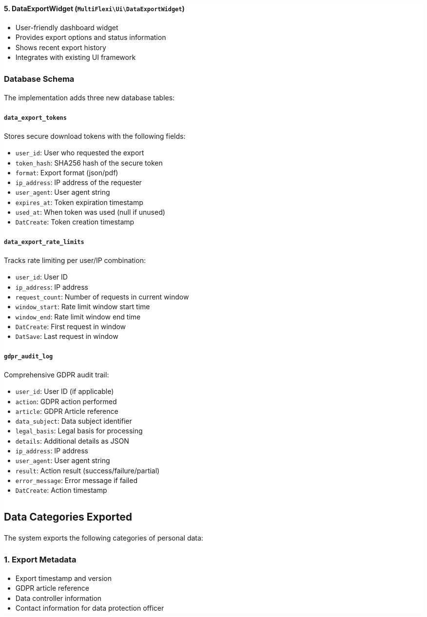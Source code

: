 #### 5. DataExportWidget (`MultiFlexi\Ui\DataExportWidget`)
- User-friendly dashboard widget
- Provides export options and status information
- Shows recent export history
- Integrates with existing UI framework

### Database Schema

The implementation adds three new database tables:

#### `data_export_tokens`
Stores secure download tokens with the following fields:
- `user_id`: User who requested the export
- `token_hash`: SHA256 hash of the secure token
- `format`: Export format (json/pdf)
- `ip_address`: IP address of the requester
- `user_agent`: User agent string
- `expires_at`: Token expiration timestamp
- `used_at`: When token was used (null if unused)
- `DatCreate`: Token creation timestamp

#### `data_export_rate_limits`
Tracks rate limiting per user/IP combination:
- `user_id`: User ID
- `ip_address`: IP address
- `request_count`: Number of requests in current window
- `window_start`: Rate limit window start time
- `window_end`: Rate limit window end time
- `DatCreate`: First request in window
- `DatSave`: Last request in window

#### `gdpr_audit_log`
Comprehensive GDPR audit trail:
- `user_id`: User ID (if applicable)
- `action`: GDPR action performed
- `article`: GDPR Article reference
- `data_subject`: Data subject identifier
- `legal_basis`: Legal basis for processing
- `details`: Additional details as JSON
- `ip_address`: IP address
- `user_agent`: User agent string
- `result`: Action result (success/failure/partial)
- `error_message`: Error message if failed
- `DatCreate`: Action timestamp

## Data Categories Exported

The system exports the following categories of personal data:

### 1. Export Metadata
- Export timestamp and version
- GDPR article reference
- Data controller information
- Contact information for data protection officer
